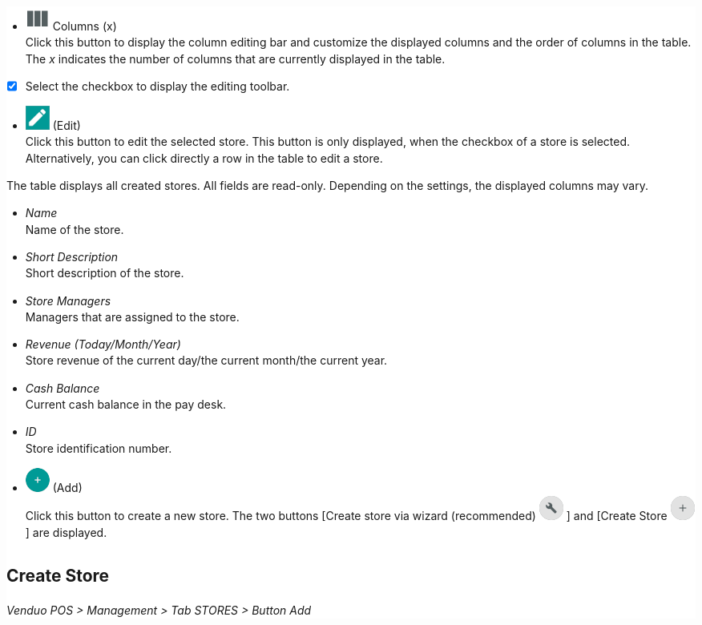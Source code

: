 - ![Columns](/Assets/Icons/Columns.png "[Columns]") Columns (x)   
  Click this button to display the column editing bar and customize the displayed columns and the order of columns in the table. The *x* indicates the number of columns that are currently displayed in the table.

- [x]   
  Select the checkbox to display the editing toolbar.

- ![Edit](/Assets/Icons/Edit01.png "[Edit]") (Edit)   
  Click this button to edit the selected store. This button is only displayed, when the checkbox of a store is selected. Alternatively, you can click directly a row in the table to edit a store.

The table displays all created stores. All fields are read-only. Depending on the settings, the displayed columns may vary.

- *Name*  
  Name of the store.  

- *Short Description*  
  Short description of the store.  

- *Store Managers*   
  Managers that are assigned to the store.

- *Revenue (Today/Month/Year)*   
  Store revenue of the current day/the current month/the current year.

- *Cash Balance*   
  Current cash balance in the pay desk.

- *ID*   
  Store identification number.

- ![Add](/Assets/Icons/Plus01.png "[Add]") (Add)   
  Click this button to create a new store. The two buttons [Create store via wizard (recommended) ![Store Wizard](/Assets/Icons/Tool.png "[Store Wizard]") ] and [Create Store ![Store Manual](/Assets/Icons/Plus02.png "[Store Manual]") ] are displayed.



## Create Store
*Venduo POS > Management > Tab STORES > Button Add*


[comment]: <> (not working)
  [comment]: <> (which formats? doesn't work)
  [comment]: <> (Should the country field be mandatory and a drop-down list?)
[comment]: <> (when I proceed with the active toggle, go back and try to continue the wizard again, an error message is displayed: Saving failed ETLAttributeMap for destinationAttribute with name Bestand does already exist for ETLAttributeSetMap with id 672. -> Bug?)  
  [comment]: <> (Should the country field be mandatory and a drop-down list?)
  [comment]: <> ("Setting will be deleted, should always be active")
[comment]: <> (need information; Is that right?)
[comment]: <> (Is shelf name right? Not number of the shelf???)
  [comment]: <> (Why is the format another one than for the store?)
  [comment]: <> ("Setting will be deleted, should always be active")
[comments]: <> (For me, a new tab in the browser is displayed with the shift summary. Is it like that by default or do I have to configure it somewhere in the printing settings?)